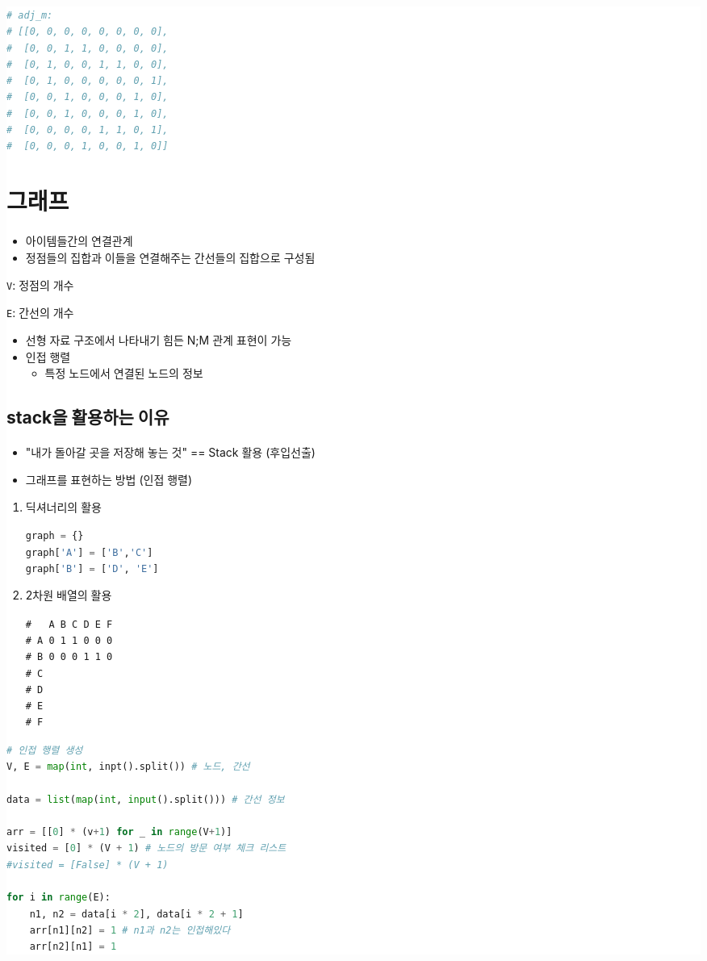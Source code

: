 ```python
# adj_m:
# [[0, 0, 0, 0, 0, 0, 0, 0],
#  [0, 0, 1, 1, 0, 0, 0, 0],
#  [0, 1, 0, 0, 1, 1, 0, 0],
#  [0, 1, 0, 0, 0, 0, 0, 1],
#  [0, 0, 1, 0, 0, 0, 1, 0],
#  [0, 0, 1, 0, 0, 0, 1, 0],
#  [0, 0, 0, 0, 1, 1, 0, 1],
#  [0, 0, 0, 1, 0, 0, 1, 0]]
```



# 그래프

- 아이템들간의 연결관계
- 정점들의 집합과 이들을 연결해주는 간선들의 집합으로 구성됨

`V`: 정점의 개수

`E`: 간선의 개수

- 선형 자료 구조에서 나타내기 힘든 N;M 관계 표현이 가능
- 인접 행렬
  - 특정 노드에서 연결된 노드의 정보



## stack을 활용하는 이유

- "내가 돌아갈 곳을 저장해 놓는 것" ==  Stack 활용 (후입선출)

- 그래프를 표현하는 방법 (인접 행렬)

1. 딕셔너리의 활용

   ```python
   graph = {}
   graph['A'] = ['B','C']
   graph['B'] = ['D', 'E']
   ```

2. 2차원 배열의 활용

   ```
   #   A B C D E F
   # A 0 1 1 0 0 0 
   # B 0 0 0 1 1 0
   # C
   # D
   # E
   # F
   ```



```python
# 인접 행렬 생성
V, E = map(int, inpt().split()) # 노드, 간선

data = list(map(int, input().split())) # 간선 정보

arr = [[0] * (v+1) for _ in range(V+1)]
visited = [0] * (V + 1) # 노드의 방문 여부 체크 리스트
#visited = [False] * (V + 1)

for i in range(E):
    n1, n2 = data[i * 2], data[i * 2 + 1]
    arr[n1][n2] = 1 # n1과 n2는 인접해있다
    arr[n2][n1] = 1
```